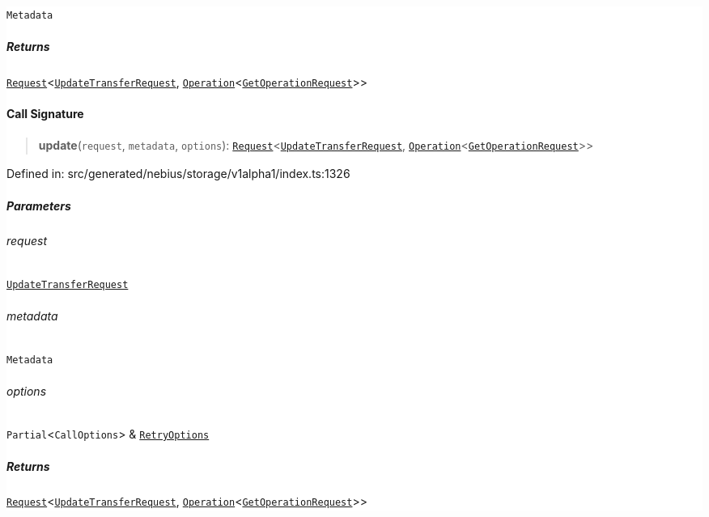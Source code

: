`Metadata`

##### Returns

[`Request`](../../../../../runtime/request/classes/Request.md)\<[`UpdateTransferRequest`](../interfaces/UpdateTransferRequest.md), [`Operation`](../../../../../runtime/operation/classes/Operation.md)\<[`GetOperationRequest`](../../../common/v1/interfaces/GetOperationRequest.md)\>\>

#### Call Signature

> **update**(`request`, `metadata`, `options`): [`Request`](../../../../../runtime/request/classes/Request.md)\<[`UpdateTransferRequest`](../interfaces/UpdateTransferRequest.md), [`Operation`](../../../../../runtime/operation/classes/Operation.md)\<[`GetOperationRequest`](../../../common/v1/interfaces/GetOperationRequest.md)\>\>

Defined in: src/generated/nebius/storage/v1alpha1/index.ts:1326

##### Parameters

###### request

[`UpdateTransferRequest`](../interfaces/UpdateTransferRequest.md)

###### metadata

`Metadata`

###### options

`Partial`\<`CallOptions`\> & [`RetryOptions`](../../../../../runtime/request/interfaces/RetryOptions.md)

##### Returns

[`Request`](../../../../../runtime/request/classes/Request.md)\<[`UpdateTransferRequest`](../interfaces/UpdateTransferRequest.md), [`Operation`](../../../../../runtime/operation/classes/Operation.md)\<[`GetOperationRequest`](../../../common/v1/interfaces/GetOperationRequest.md)\>\>
